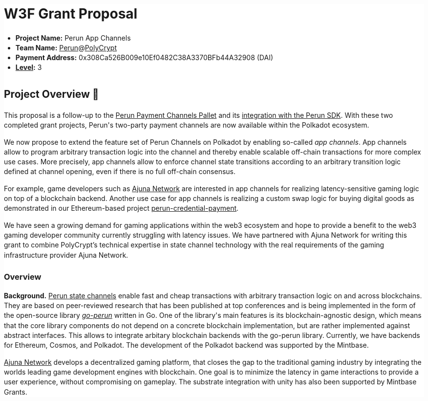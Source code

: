 # W3F Grant Proposal

- **Project Name:** Perun App Channels
- **Team Name:** [Perun](https://perun.network)@[PolyCrypt](https://polycry.pt)
- **Payment Address:**  0x308Ca526B009e10Ef0482C38A3370BFb44A32908 (DAI)
- **[Level](https://github.com/w3f/Grants-Program/tree/master#level_slider-levels):** 3


## Project Overview :page_facing_up:

This proposal is a follow-up to the [Perun Payment Channels Pallet](https://github.com/w3f/Grants-Program/blob/master/applications/perun_channels.md) and its [integration with the Perun SDK](https://github.com/w3f/Grants-Program/blob/master/applications/perun_channels-integration.md).
With these two completed grant projects, Perun's two-party payment channels are now available within the Polkadot ecosystem.

We now propose to extend the feature set of Perun Channels on Polkadot by enabling so-called *app channels*.
App channels allow to program arbitrary transaction logic into the channel and thereby enable scalable off-chain transactions for more complex use cases.
More precisely, app channels allow to enforce channel state transitions according to an arbitrary transition logic defined at channel opening, even if there is no full off-chain consensus.

For example, game developers such as [Ajuna Network](https://ajuna.io) are interested in app channels for realizing latency-sensitive gaming logic on top of a blockchain backend.
Another use case for app channels is realizing a custom swap logic for buying digital goods as demonstrated in our Ethereum-based project [perun-credential-payment](https://github.com/hyperledger-labs/perun-credential-payment).

We have seen a growing demand for gaming applications within the web3 ecosystem and hope to provide a benefit to the web3 gaming developer community currently struggling with latency issues. We have partnered with Ajuna Network for writing this grant to combine PolyCrypt’s technical expertise in state channel technology with the real requirements of the gaming infrastructure provider Ajuna Network.

### Overview

**Background.** [Perun state channels](https://perun.network/wp-content/uploads/Perun2.0.pdf) enable fast and cheap transactions with arbitrary transaction logic on and across blockchains.
They are based on peer-reviewed research that has been published at top conferences and is being implemented in the form of the open-source library [*go-perun*](https://github.com/perun-network/go-perun) written in Go. One of the library's main features is its blockchain-agnostic design, which means that the core library components do not depend on a concrete blockchain implementation, but are rather implemented against abstract interfaces.
This allows to integrate arbitary blockchain backends with the go-perun library. Currently, we have backends for Ethereum, Cosmos, and Polkadot. The development of the Polkadot backend was supported by the Mintbase.

[Ajuna Network](https://ajuna.io) develops a decentralized gaming platform, that closes the gap to the traditional gaming industry by integrating the worlds leading game development engines with blockchain. One goal is to minimize the latency in game interactions to provide a user experience, without compromising on gameplay. The substrate integration with unity has also been supported by Mintbase Grants.
